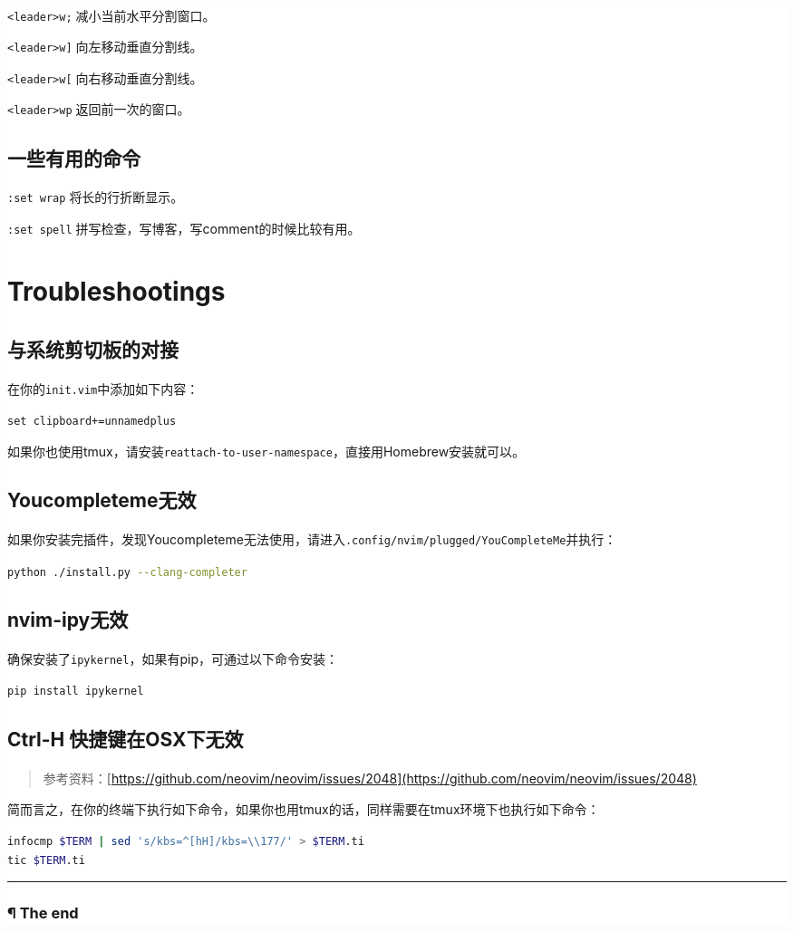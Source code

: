 `<leader>w;` 减小当前水平分割窗口。

`<leader>w]` 向左移动垂直分割线。

`<leader>w[` 向右移动垂直分割线。

`<leader>wp` 返回前一次的窗口。


## 一些有用的命令

`:set wrap` 将长的行折断显示。

`:set spell` 拼写检查，写博客，写comment的时候比较有用。

# Troubleshootings

## 与系统剪切板的对接

在你的`init.vim`中添加如下内容：

```vim
set clipboard+=unnamedplus
```

如果你也使用tmux，请安装`reattach-to-user-namespace`，直接用Homebrew安装就可以。

## Youcompleteme无效

如果你安装完插件，发现Youcompleteme无法使用，请进入`.config/nvim/plugged/YouCompleteMe`并执行：

```bash
python ./install.py --clang-completer
```

## nvim-ipy无效

确保安装了`ipykernel`，如果有pip，可通过以下命令安装：

```bash
pip install ipykernel
```

## Ctrl-H 快捷键在OSX下无效

> 参考资料：[https://github.com/neovim/neovim/issues/2048](https://github.com/neovim/neovim/issues/2048)

简而言之，在你的终端下执行如下命令，如果你也用tmux的话，同样需要在tmux环境下也执行如下命令：

```bash
infocmp $TERM | sed 's/kbs=^[hH]/kbs=\\177/' > $TERM.ti
tic $TERM.ti
```

---

### ¶ The end

